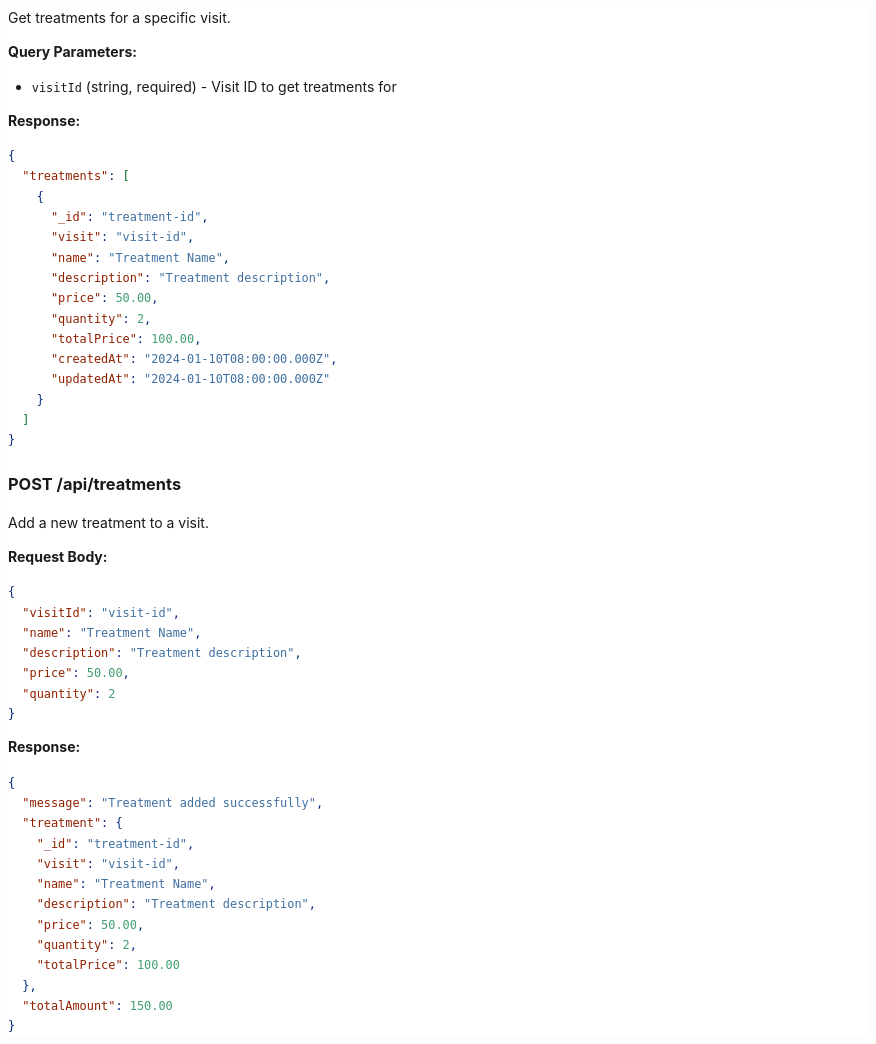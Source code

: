 Get treatments for a specific visit.

**Query Parameters:**
- `visitId` (string, required) - Visit ID to get treatments for

**Response:**
```json
{
  "treatments": [
    {
      "_id": "treatment-id",
      "visit": "visit-id",
      "name": "Treatment Name",
      "description": "Treatment description",
      "price": 50.00,
      "quantity": 2,
      "totalPrice": 100.00,
      "createdAt": "2024-01-10T08:00:00.000Z",
      "updatedAt": "2024-01-10T08:00:00.000Z"
    }
  ]
}
```

### POST /api/treatments

Add a new treatment to a visit.

**Request Body:**
```json
{
  "visitId": "visit-id",
  "name": "Treatment Name",
  "description": "Treatment description",
  "price": 50.00,
  "quantity": 2
}
```

**Response:**
```json
{
  "message": "Treatment added successfully",
  "treatment": {
    "_id": "treatment-id",
    "visit": "visit-id",
    "name": "Treatment Name",
    "description": "Treatment description",
    "price": 50.00,
    "quantity": 2,
    "totalPrice": 100.00
  },
  "totalAmount": 150.00
}
```
